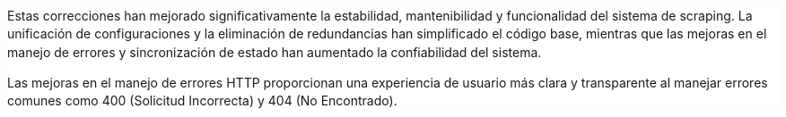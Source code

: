 Estas correcciones han mejorado significativamente la estabilidad, mantenibilidad y funcionalidad del sistema de scraping. La unificación de configuraciones y la eliminación de redundancias han simplificado el código base, mientras que las mejoras en el manejo de errores y sincronización de estado han aumentado la confiabilidad del sistema.

Las mejoras en el manejo de errores HTTP proporcionan una experiencia de usuario más clara y transparente al manejar errores comunes como 400 (Solicitud Incorrecta) y 404 (No Encontrado).